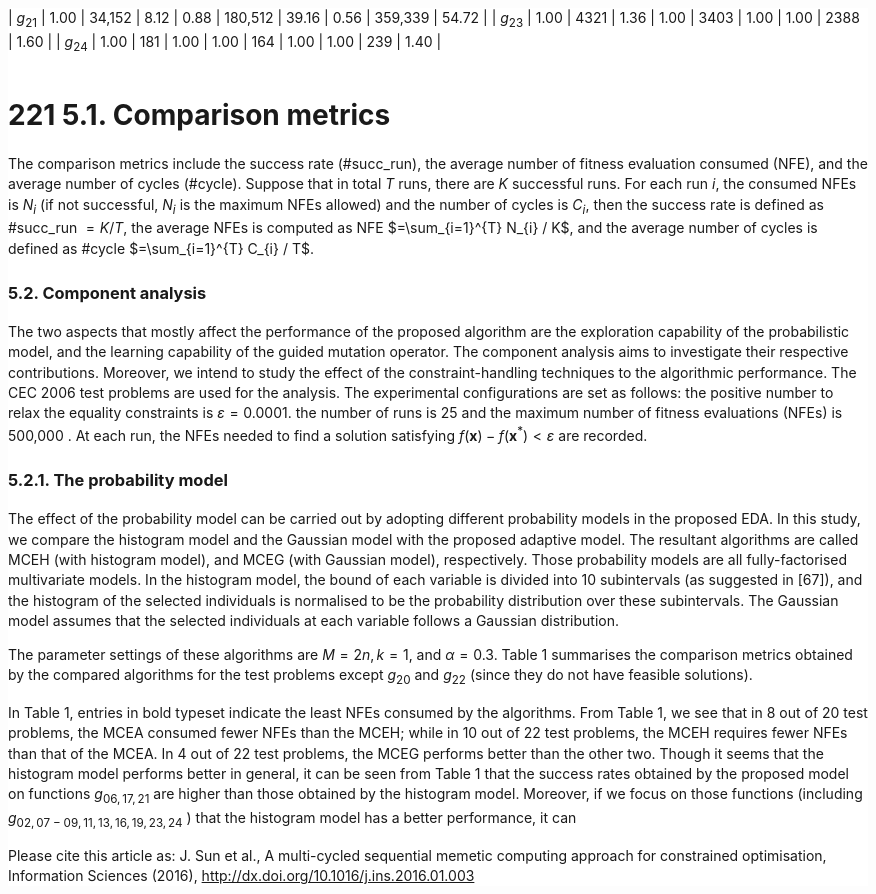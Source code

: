| $g_{21}$ | 1.00 | 34,152 | 8.12 | 0.88 | 180,512 | 39.16 | 0.56 | 359,339 | 54.72 |
| $g_{23}$ | 1.00 | 4321 | 1.36 | 1.00 | 3403 | 1.00 | 1.00 | 2388 | 1.60 |
| $g_{24}$ | 1.00 | 181 | 1.00 | 1.00 | 164 | 1.00 | 1.00 | 239 | 1.40 |

# 221 5.1. Comparison metrics 

The comparison metrics include the success rate (\#succ_run), the average number of fitness evaluation consumed (NFE), and the average number of cycles (\#cycle). Suppose that in total $T$ runs, there are $K$ successful runs. For each run $i$, the consumed NFEs is $N_{i}$ (if not successful, $N_{i}$ is the maximum NFEs allowed) and the number of cycles is $C_{i}$, then the success rate is defined as \#succ_run $=K / T$, the average NFEs is computed as NFE $=\sum_{i=1}^{T} N_{i} / K$, and the average number of cycles is defined as \#cycle $=\sum_{i=1}^{T} C_{i} / T$.

### 5.2. Component analysis

The two aspects that mostly affect the performance of the proposed algorithm are the exploration capability of the probabilistic model, and the learning capability of the guided mutation operator. The component analysis aims to investigate their respective contributions. Moreover, we intend to study the effect of the constraint-handling techniques to the algorithmic performance. The CEC 2006 test problems are used for the analysis. The experimental configurations are set as follows: the positive number to relax the equality constraints is $\varepsilon=0.0001$. the number of runs is 25 and the maximum number of fitness evaluations (NFEs) is 500,000 . At each run, the NFEs needed to find a solution satisfying $f(\mathbf{x})-f\left(\mathbf{x}^{*}\right)<\varepsilon$ are recorded.

### 5.2.1. The probability model

The effect of the probability model can be carried out by adopting different probability models in the proposed EDA. In this study, we compare the histogram model and the Gaussian model with the proposed adaptive model. The resultant algorithms are called MCEH (with histogram model), and MCEG (with Gaussian model), respectively. Those probability models are all fully-factorised multivariate models. In the histogram model, the bound of each variable is divided into 10 subintervals (as suggested in [67]), and the histogram of the selected individuals is normalised to be the probability distribution over these subintervals. The Gaussian model assumes that the selected individuals at each variable follows a Gaussian distribution.

The parameter settings of these algorithms are $M=2 n, k=1$, and $\alpha=0.3$. Table 1 summarises the comparison metrics obtained by the compared algorithms for the test problems except $g_{20}$ and $g_{22}$ (since they do not have feasible solutions).

In Table 1, entries in bold typeset indicate the least NFEs consumed by the algorithms. From Table 1, we see that in 8 out of 20 test problems, the MCEA consumed fewer NFEs than the MCEH; while in 10 out of 22 test problems, the MCEH requires fewer NFEs than that of the MCEA. In 4 out of 22 test problems, the MCEG performs better than the other two. Though it seems that the histogram model performs better in general, it can be seen from Table 1 that the success rates obtained by the proposed model on functions $g_{06,17,21}$ are higher than those obtained by the histogram model. Moreover, if we focus on those functions (including $g_{02,07-09,11,13,16,19,23,24}$ ) that the histogram model has a better performance, it can

Please cite this article as: J. Sun et al., A multi-cycled sequential memetic computing approach for constrained optimisation, Information Sciences (2016), http://dx.doi.org/10.1016/j.ins.2016.01.003


[^0]:    ${ }^{a}$ Corresponding author at: School of Computer Science and Electrical Engineering, University of Essex, Colchester CO4 3SQ, UK. Tel.: +44 7896118919. E-mail address: jysun@essex.ac.uk, j.sun@greenwich.ac.uk (J. Sun).
[^0]:    ${ }^{1}$ Readers that are interested in the theoretical analysis on the collaboration between global search and local search please refer to [33,34], in which the concept of local search zones are defined and studied. Here, we only consider local optima rather than the local search zones since local optimiser is considered as a black-box in the SMC structure, and its application only result in local optima.
[^0]:    ${ }^{2}$ These values used here were chosen based on experiments we carried out for the test problems.